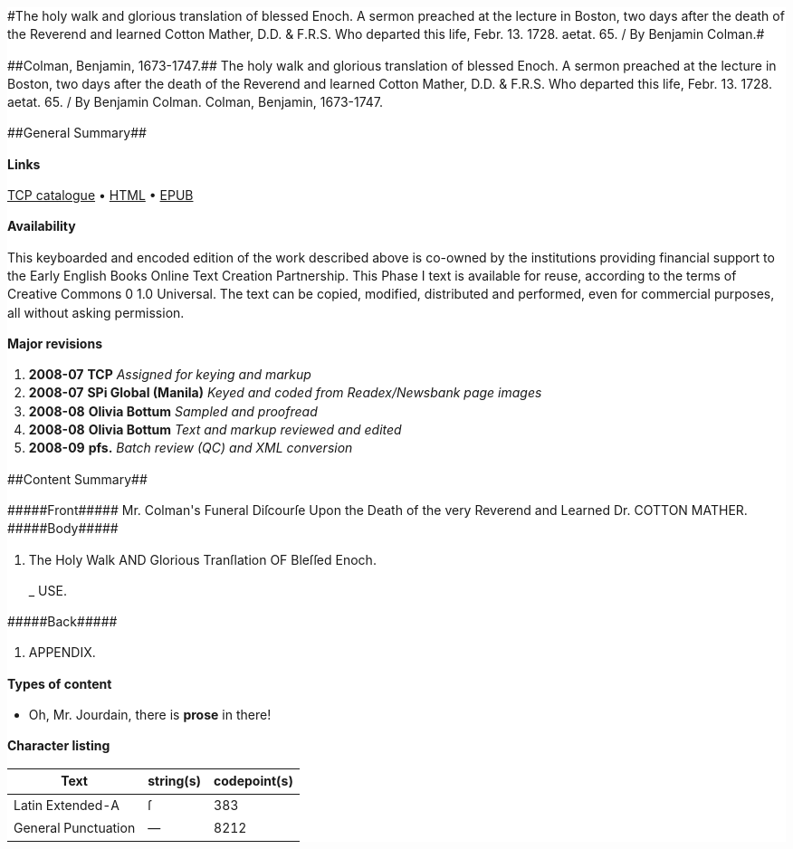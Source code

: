 #The holy walk and glorious translation of blessed Enoch. A sermon preached at the lecture in Boston, two days after the death of the Reverend and learned Cotton Mather, D.D. & F.R.S. Who departed this life, Febr. 13. 1728. aetat. 65. / By Benjamin Colman.#

##Colman, Benjamin, 1673-1747.##
The holy walk and glorious translation of blessed Enoch. A sermon preached at the lecture in Boston, two days after the death of the Reverend and learned Cotton Mather, D.D. & F.R.S. Who departed this life, Febr. 13. 1728. aetat. 65. / By Benjamin Colman.
Colman, Benjamin, 1673-1747.

##General Summary##

**Links**

[TCP catalogue](http://www.ota.ox.ac.uk/tcp/)  • 
[HTML](http://tei.it.ox.ac.uk/tcp/Texts-HTML/free/N02/N02539.html)  • 
[EPUB](http://tei.it.ox.ac.uk/tcp/Texts-EPUB/free/N02/N02539.epub)

**Availability**

This keyboarded and encoded edition of the
	       work described above is co-owned by the institutions
	       providing financial support to the Early English Books
	       Online Text Creation Partnership. This Phase I text is
	       available for reuse, according to the terms of Creative
	       Commons 0 1.0 Universal. The text can be copied,
	       modified, distributed and performed, even for
	       commercial purposes, all without asking permission.

**Major revisions**

1. __2008-07__ __TCP__ *Assigned for keying and markup*
1. __2008-07__ __SPi Global (Manila)__ *Keyed and coded from Readex/Newsbank page images*
1. __2008-08__ __Olivia Bottum__ *Sampled and proofread*
1. __2008-08__ __Olivia Bottum__ *Text and markup reviewed and edited*
1. __2008-09__ __pfs.__ *Batch review (QC) and XML conversion*

##Content Summary##

#####Front#####
Mr. Colman's Funeral Diſcourſe Upon the Death of the very Reverend and Learned Dr. COTTON MATHER.
#####Body#####

1. The Holy Walk AND Glorious Tranſlation OF Bleſſed Enoch.

    _ USE.

#####Back#####

1. APPENDIX.

**Types of content**

  * Oh, Mr. Jourdain, there is **prose** in there!

**Character listing**


|Text|string(s)|codepoint(s)|
|---|---|---|
|Latin Extended-A|ſ|383|
|General Punctuation|—|8212|
